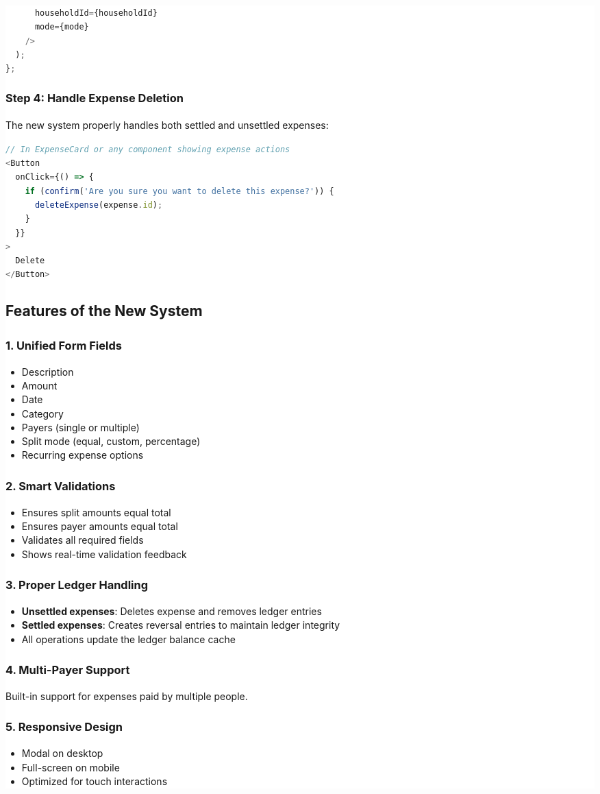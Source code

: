 ```typescript
      householdId={householdId}
      mode={mode}
    />
  );
};
```

### Step 4: Handle Expense Deletion

The new system properly handles both settled and unsettled expenses:

```typescript
// In ExpenseCard or any component showing expense actions
<Button
  onClick={() => {
    if (confirm('Are you sure you want to delete this expense?')) {
      deleteExpense(expense.id);
    }
  }}
>
  Delete
</Button>
```

## Features of the New System

### 1. Unified Form Fields
- Description
- Amount
- Date
- Category
- Payers (single or multiple)
- Split mode (equal, custom, percentage)
- Recurring expense options

### 2. Smart Validations
- Ensures split amounts equal total
- Ensures payer amounts equal total
- Validates all required fields
- Shows real-time validation feedback

### 3. Proper Ledger Handling
- **Unsettled expenses**: Deletes expense and removes ledger entries
- **Settled expenses**: Creates reversal entries to maintain ledger integrity
- All operations update the ledger balance cache

### 4. Multi-Payer Support
Built-in support for expenses paid by multiple people.

### 5. Responsive Design
- Modal on desktop
- Full-screen on mobile
- Optimized for touch interactions
